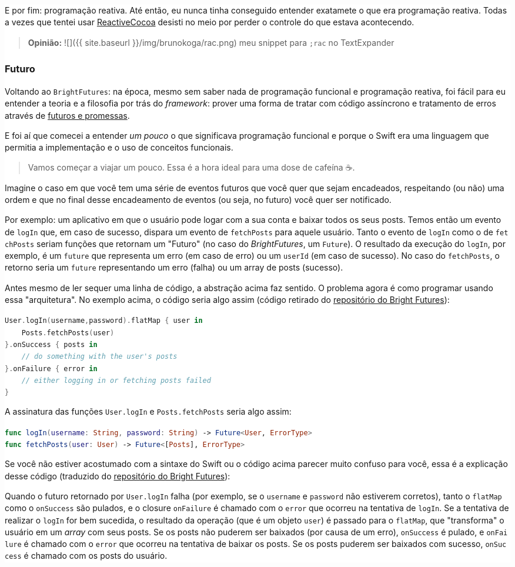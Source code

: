 E por fim: programação reativa. Até então, eu nunca tinha conseguido entender exatamete o que era programação reativa. Todas a vezes que tentei usar [ReactiveCocoa](https://github.com/ReactiveCocoa/ReactiveCocoa) desisti no meio por perder o controle do que estava acontecendo.

> **Opinião:** ![]({{ site.baseurl }}/img/brunokoga/rac.png)
<span class="caption text-muted">meu snippet para `;rac` no TextExpander

### Futuro
Voltando ao `BrightFutures`: na época, mesmo sem saber nada de programação funcional e programação reativa, foi fácil para eu entender a teoria e a filosofia por trás do _framework_: prover uma forma de tratar com código assíncrono e tratamento de erros através de [futuros e promessas](https://en.wikipedia.org/wiki/Futures_and_promises).

E foi aí que comecei a entender _um pouco_ o que significava programação funcional e porque o Swift era uma linguagem que permitia a implementação e o uso de conceitos funcionais.

> Vamos começar a viajar um pouco. Essa é a hora ideal para uma dose de cafeína ☕️.

Imagine o caso em que você tem uma série de eventos futuros que você quer que sejam encadeados, respeitando (ou não) uma ordem e que no final desse encadeamento de eventos (ou seja, no futuro) você quer ser notificado.

Por exemplo: um aplicativo em que o usuário pode logar com a sua conta e baixar todos os seus posts. Temos então um evento de `logIn` que, em caso de sucesso, dispara um evento de `fetchPosts` para aquele usuário. Tanto o evento de `logIn` como o de `fetchPosts` seriam funções que retornam um "Futuro" (no caso do _BrightFutures_, um `Future`). O resultado da execução do `logIn`, por exemplo, é um `future` que representa um erro (em caso de erro) ou um `userId` (em caso de sucesso). No caso do `fetchPosts`, o retorno seria um  `future` representando um erro (falha) ou um array de posts (sucesso). 

Antes mesmo de ler sequer uma linha de código, a abstração acima faz sentido. O problema agora é como programar usando essa "arquitetura". No exemplo acima, o código seria algo assim (código retirado do [repositório do Bright Futures](https://github.com/Thomvis/BrightFutures)):

~~~swift
User.logIn(username,password).flatMap { user in
    Posts.fetchPosts(user)
}.onSuccess { posts in
    // do something with the user's posts
}.onFailure { error in
    // either logging in or fetching posts failed
}
~~~

A assinatura das funções `User.logIn` e `Posts.fetchPosts` seria algo assim:

~~~swift
func logIn(username: String, password: String) -> Future<User, ErrorType>
func fetchPosts(user: User) -> Future<[Posts], ErrorType>
~~~

Se você não estiver acostumado com a sintaxe do Swift ou o código acima parecer muito confuso para você, essa é a explicação desse código (traduzido do [repositório do Bright Futures](https://github.com/Thomvis/BrightFutures)):
 
Quando o futuro retornado por `User.logIn` falha (por exemplo, se o `username` e `password` não estiverem corretos), tanto o `flatMap` como o `onSuccess` são pulados, e o closure `onFailure` é chamado com o `error` que ocorreu na tentativa de `logIn`. Se a tentativa de realizar o `logIn` for bem sucedida, o resultado da operação (que é um objeto `user`) é passado para o `flatMap`, que "transforma" o usuário em um _array_ com seus posts. Se os posts não puderem ser baixados (por causa de um erro), `onSuccess` é pulado, e `onFailure` é chamado com o `error` que ocorreu na tentativa de baixar os posts. Se os posts puderem ser baixados com sucesso, `onSuccess` é chamado com os posts do usuário.
